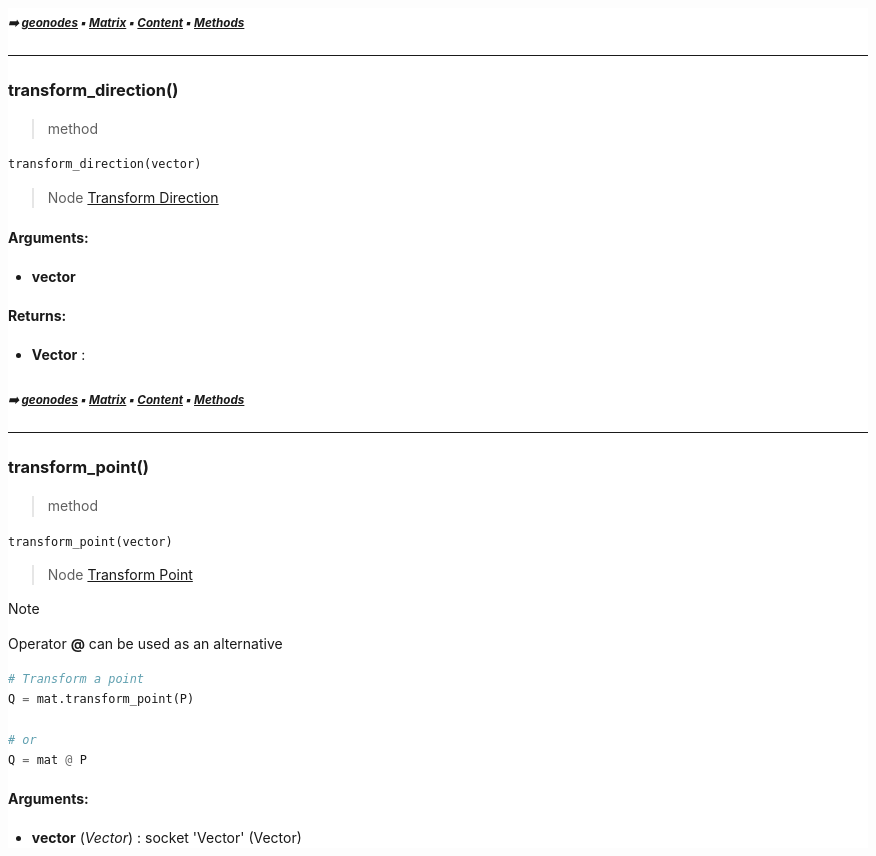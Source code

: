 ##### <sub>:arrow_right: [geonodes](index.md#geonodes) :black_small_square: [Matrix](macro-geono-matrix.md#matrix) :black_small_square: [Content](macro-geono-matrix.md#content) :black_small_square: [Methods](macro-geono-matrix.md#methods)</sub>

----------
### transform_direction()

> method

``` python
transform_direction(vector)
```

> Node [Transform Direction](https://docs.blender.org/manual/en/latest/modeling/geometry_nodes/utilities/matrix/transform_direction.html)

#### Arguments:
- **vector**



#### Returns:
- **Vector** :

##### <sub>:arrow_right: [geonodes](index.md#geonodes) :black_small_square: [Matrix](macro-geono-matrix.md#matrix) :black_small_square: [Content](macro-geono-matrix.md#content) :black_small_square: [Methods](macro-geono-matrix.md#methods)</sub>

----------
### transform_point()

> method

``` python
transform_point(vector)
```

> Node [Transform Point](https://docs.blender.org/manual/en/latest/modeling/geometry_nodes/utilities/matrix/transform_point.html)

> [!NOTE]
> Operator **@** can be used as an alternative

``` python
# Transform a point
Q = mat.transform_point(P)

# or
Q = mat @ P
```

#### Arguments:
- **vector** (_Vector_) : socket 'Vector' (Vector)
